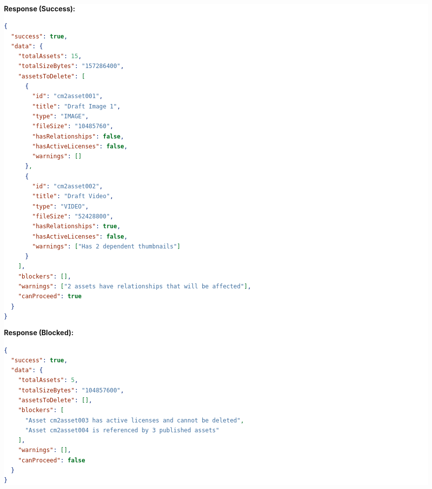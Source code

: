 **Response (Success):**

```json
{
  "success": true,
  "data": {
    "totalAssets": 15,
    "totalSizeBytes": "157286400",
    "assetsToDelete": [
      {
        "id": "cm2asset001",
        "title": "Draft Image 1",
        "type": "IMAGE",
        "fileSize": "10485760",
        "hasRelationships": false,
        "hasActiveLicenses": false,
        "warnings": []
      },
      {
        "id": "cm2asset002",
        "title": "Draft Video",
        "type": "VIDEO",
        "fileSize": "52428800",
        "hasRelationships": true,
        "hasActiveLicenses": false,
        "warnings": ["Has 2 dependent thumbnails"]
      }
    ],
    "blockers": [],
    "warnings": ["2 assets have relationships that will be affected"],
    "canProceed": true
  }
}
```

**Response (Blocked):**

```json
{
  "success": true,
  "data": {
    "totalAssets": 5,
    "totalSizeBytes": "104857600",
    "assetsToDelete": [],
    "blockers": [
      "Asset cm2asset003 has active licenses and cannot be deleted",
      "Asset cm2asset004 is referenced by 3 published assets"
    ],
    "warnings": [],
    "canProceed": false
  }
}
```
